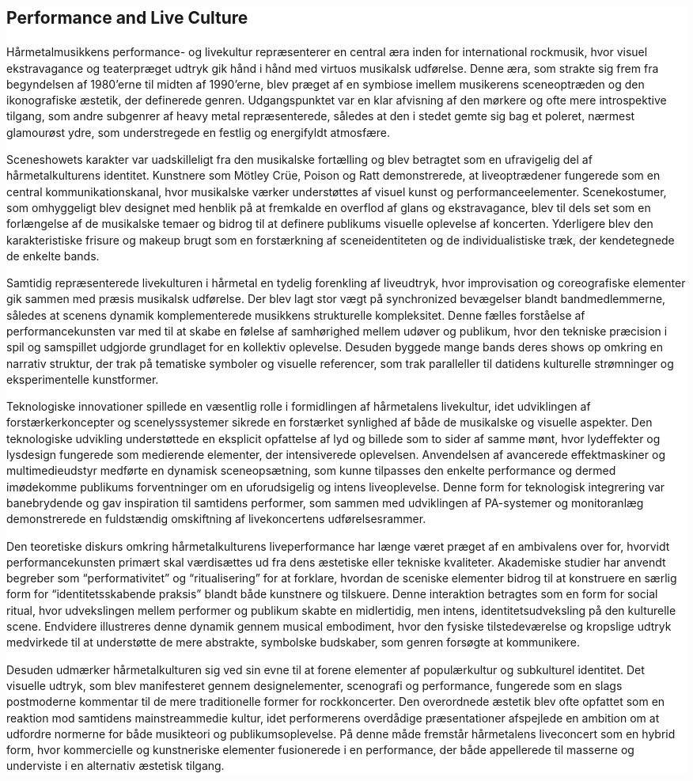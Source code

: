 ## Performance and Live Culture

Hårmetalmusikkens performance- og livekultur repræsenterer en central æra inden for international rockmusik, hvor visuel ekstravagance og teaterpræget udtryk gik hånd i hånd med virtuos musikalsk udførelse. Denne æra, som strakte sig frem fra begyndelsen af 1980’erne til midten af 1990’erne, blev præget af en symbiose imellem musikerens sceneoptræden og den ikonografiske æstetik, der definerede genren. Udgangspunktet var en klar afvisning af den mørkere og ofte mere introspektive tilgang, som andre subgenrer af heavy metal repræsenterede, således at den i stedet gemte sig bag et poleret, nærmest glamourøst ydre, som understregede en festlig og energifyldt atmosfære.

Sceneshowets karakter var uadskilleligt fra den musikalske fortælling og blev betragtet som en ufravigelig del af hårmetalkulturens identitet. Kunstnere som Mötley Crüe, Poison og Ratt demonstrerede, at liveoptrædener fungerede som en central kommunikationskanal, hvor musikalske værker understøttes af visuel kunst og performanceelementer. Scenekostumer, som omhyggeligt blev designet med henblik på at fremkalde en overflod af glans og ekstravagance, blev til dels set som en forlængelse af de musikalske temaer og bidrog til at definere publikums visuelle oplevelse af koncerten. Yderligere blev den karakteristiske frisure og makeup brugt som en forstærkning af sceneidentiteten og de individualistiske træk, der kendetegnede de enkelte bands.

Samtidig repræsenterede livekulturen i hårmetal en tydelig forenkling af liveudtryk, hvor improvisation og coreografiske elementer gik sammen med præsis musikalsk udførelse. Der blev lagt stor vægt på synchronized bevægelser blandt bandmedlemmerne, således at scenens dynamik komplementerede musikkens strukturelle kompleksitet. Denne fælles forståelse af performancekunsten var med til at skabe en følelse af samhørighed mellem udøver og publikum, hvor den tekniske præcision i spil og samspillet udgjorde grundlaget for en kollektiv oplevelse. Desuden byggede mange bands deres shows op omkring en narrativ struktur, der trak på tematiske symboler og visuelle referencer, som trak paralleller til datidens kulturelle strømninger og eksperimentelle kunstformer.

Teknologiske innovationer spillede en væsentlig rolle i formidlingen af hårmetalens livekultur, idet udviklingen af forstærkerkoncepter og scenelyssystemer sikrede en forstærket synlighed af både de musikalske og visuelle aspekter. Den teknologiske udvikling understøttede en eksplicit opfattelse af lyd og billede som to sider af samme mønt, hvor lydeffekter og lysdesign fungerede som medierende elementer, der intensiverede oplevelsen. Anvendelsen af avancerede effektmaskiner og multimedieudstyr medførte en dynamisk sceneopsætning, som kunne tilpasses den enkelte performance og dermed imødekomme publikums forventninger om en uforudsigelig og intens liveoplevelse. Denne form for teknologisk integrering var banebrydende og gav inspiration til samtidens performer, som sammen med udviklingen af PA-systemer og monitoranlæg demonstrerede en fuldstændig omskiftning af livekoncertens udførelsesrammer.

Den teoretiske diskurs omkring hårmetalkulturens liveperformance har længe været præget af en ambivalens over for, hvorvidt performancekunsten primært skal værdisættes ud fra dens æstetiske eller tekniske kvaliteter. Akademiske studier har anvendt begreber som “performativitet” og “ritualisering” for at forklare, hvordan de sceniske elementer bidrog til at konstruere en særlig form for “identitetsskabende praksis” blandt både kunstnere og tilskuere. Denne interaktion betragtes som en form for social ritual, hvor udvekslingen mellem performer og publikum skabte en midlertidig, men intens, identitetsudveksling på den kulturelle scene. Endvidere illustreres denne dynamik gennem musical embodiment, hvor den fysiske tilstedeværelse og kropslige udtryk medvirkede til at understøtte de mere abstrakte, symbolske budskaber, som genren forsøgte at kommunikere.

Desuden udmærker hårmetalkulturen sig ved sin evne til at forene elementer af populærkultur og subkulturel identitet. Det visuelle udtryk, som blev manifesteret gennem designelementer, scenografi og performance, fungerede som en slags postmoderne kommentar til de mere traditionelle former for rockkoncerter. Den overordnede æstetik blev ofte opfattet som en reaktion mod samtidens mainstreammedie kultur, idet performerens overdådige præsentationer afspejlede en ambition om at udfordre normerne for både musikteori og publikumsoplevelse. På denne måde fremstår hårmetalens liveconcert som en hybrid form, hvor kommercielle og kunstneriske elementer fusionerede i en performance, der både appellerede til masserne og underviste i en alternativ æstetisk tilgang.
